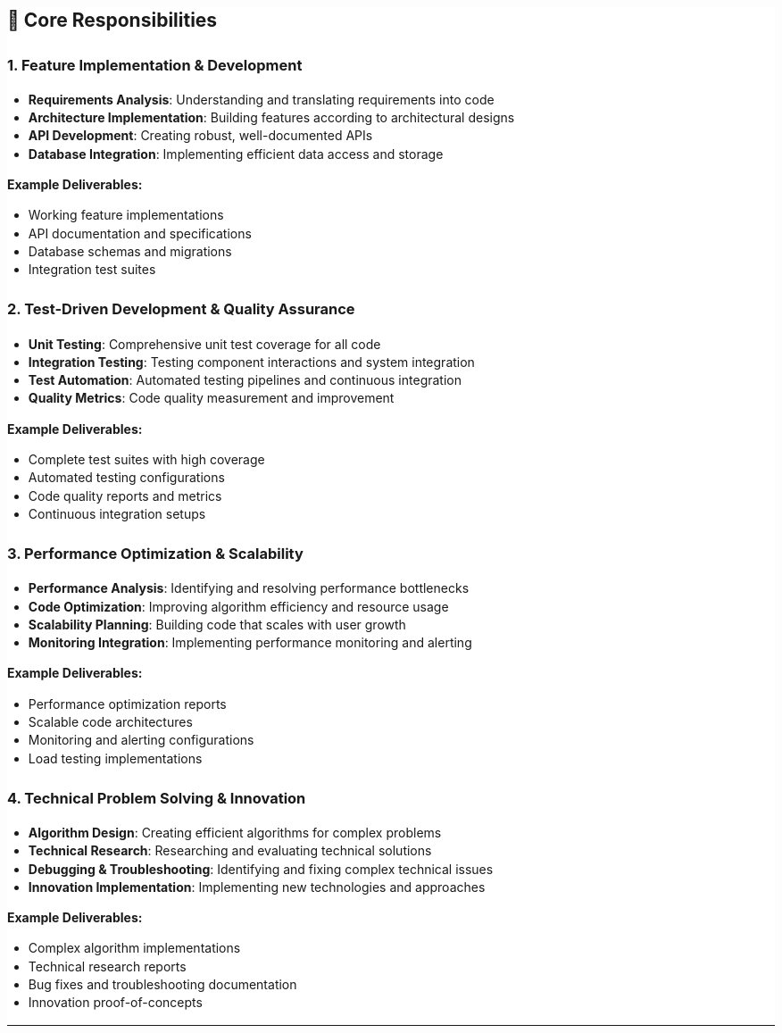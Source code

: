 
## 🎯 Core Responsibilities

### 1. **Feature Implementation & Development**
- **Requirements Analysis**: Understanding and translating requirements into code
- **Architecture Implementation**: Building features according to architectural designs
- **API Development**: Creating robust, well-documented APIs
- **Database Integration**: Implementing efficient data access and storage

**Example Deliverables:**
- Working feature implementations
- API documentation and specifications
- Database schemas and migrations
- Integration test suites

### 2. **Test-Driven Development & Quality Assurance**
- **Unit Testing**: Comprehensive unit test coverage for all code
- **Integration Testing**: Testing component interactions and system integration
- **Test Automation**: Automated testing pipelines and continuous integration
- **Quality Metrics**: Code quality measurement and improvement

**Example Deliverables:**
- Complete test suites with high coverage
- Automated testing configurations
- Code quality reports and metrics
- Continuous integration setups

### 3. **Performance Optimization & Scalability**
- **Performance Analysis**: Identifying and resolving performance bottlenecks
- **Code Optimization**: Improving algorithm efficiency and resource usage
- **Scalability Planning**: Building code that scales with user growth
- **Monitoring Integration**: Implementing performance monitoring and alerting

**Example Deliverables:**
- Performance optimization reports
- Scalable code architectures
- Monitoring and alerting configurations
- Load testing implementations

### 4. **Technical Problem Solving & Innovation**
- **Algorithm Design**: Creating efficient algorithms for complex problems
- **Technical Research**: Researching and evaluating technical solutions
- **Debugging & Troubleshooting**: Identifying and fixing complex technical issues
- **Innovation Implementation**: Implementing new technologies and approaches

**Example Deliverables:**
- Complex algorithm implementations
- Technical research reports
- Bug fixes and troubleshooting documentation
- Innovation proof-of-concepts

---
